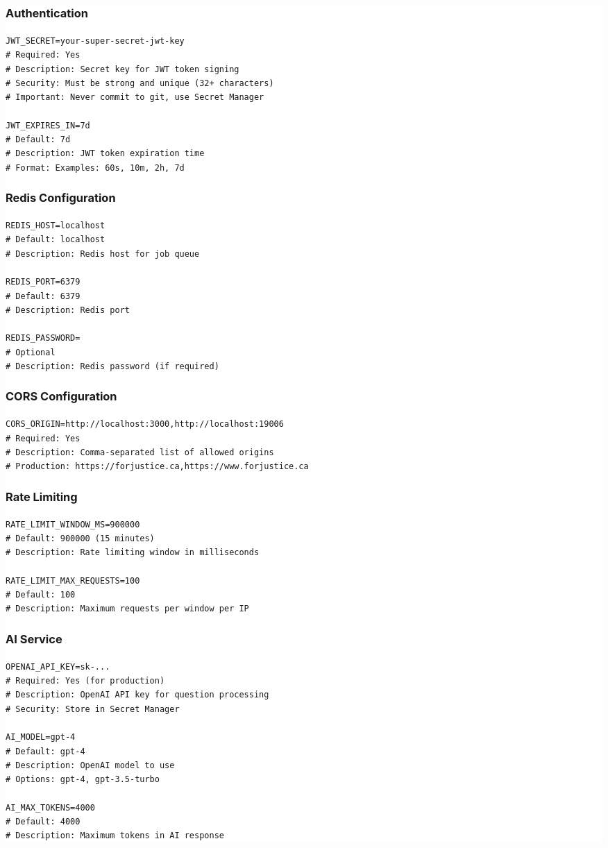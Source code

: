 ### Authentication
```env
JWT_SECRET=your-super-secret-jwt-key
# Required: Yes
# Description: Secret key for JWT token signing
# Security: Must be strong and unique (32+ characters)
# Important: Never commit to git, use Secret Manager

JWT_EXPIRES_IN=7d
# Default: 7d
# Description: JWT token expiration time
# Format: Examples: 60s, 10m, 2h, 7d
```

### Redis Configuration
```env
REDIS_HOST=localhost
# Default: localhost
# Description: Redis host for job queue

REDIS_PORT=6379
# Default: 6379
# Description: Redis port

REDIS_PASSWORD=
# Optional
# Description: Redis password (if required)
```

### CORS Configuration
```env
CORS_ORIGIN=http://localhost:3000,http://localhost:19006
# Required: Yes
# Description: Comma-separated list of allowed origins
# Production: https://forjustice.ca,https://www.forjustice.ca
```

### Rate Limiting
```env
RATE_LIMIT_WINDOW_MS=900000
# Default: 900000 (15 minutes)
# Description: Rate limiting window in milliseconds

RATE_LIMIT_MAX_REQUESTS=100
# Default: 100
# Description: Maximum requests per window per IP
```

### AI Service
```env
OPENAI_API_KEY=sk-...
# Required: Yes (for production)
# Description: OpenAI API key for question processing
# Security: Store in Secret Manager

AI_MODEL=gpt-4
# Default: gpt-4
# Description: OpenAI model to use
# Options: gpt-4, gpt-3.5-turbo

AI_MAX_TOKENS=4000
# Default: 4000
# Description: Maximum tokens in AI response
```